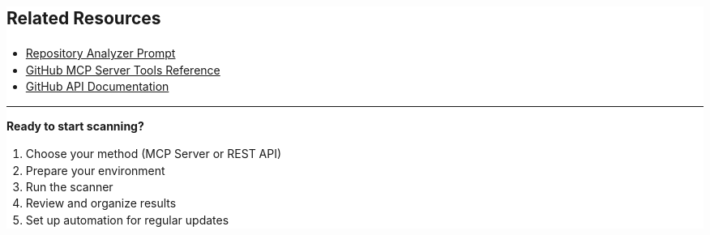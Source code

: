 ## Related Resources

- [Repository Analyzer Prompt](../prompts/repository-analyzer.md)
- [GitHub MCP Server Tools Reference](github-mcp-server-tools.md)
- [GitHub API Documentation](https://docs.github.com/en/rest)

---

**Ready to start scanning?**

1. Choose your method (MCP Server or REST API)
2. Prepare your environment
3. Run the scanner
4. Review and organize results
5. Set up automation for regular updates
